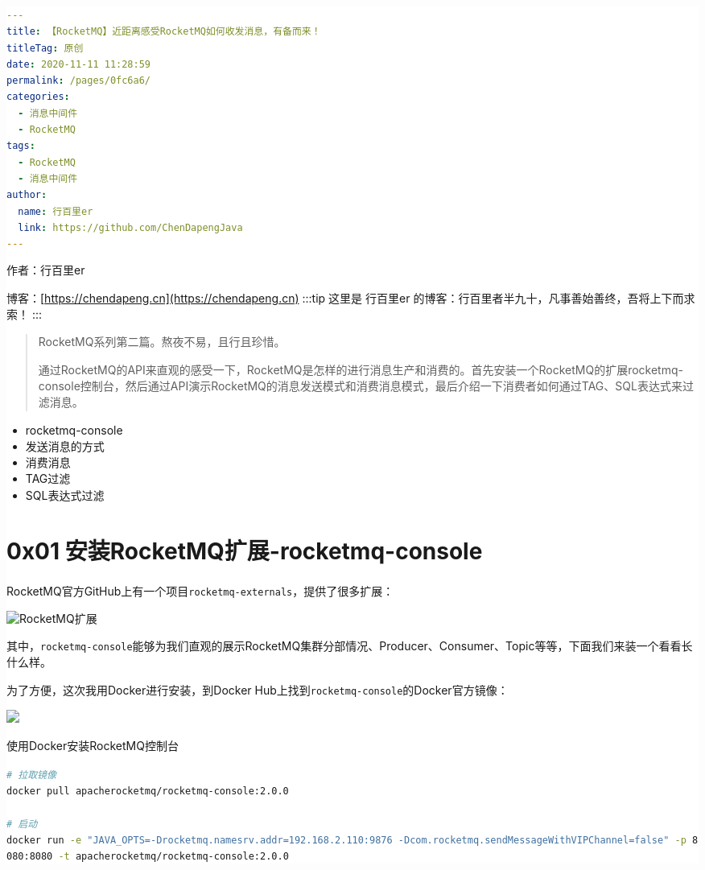 ```yaml
---
title: 【RocketMQ】近距离感受RocketMQ如何收发消息，有备而来！
titleTag: 原创
date: 2020-11-11 11:28:59
permalink: /pages/0fc6a6/
categories:
  - 消息中间件
  - RocketMQ
tags:
  - RocketMQ
  - 消息中间件
author: 
  name: 行百里er
  link: https://github.com/ChenDapengJava
---
```


作者：行百里er

博客：[https://chendapeng.cn](https://chendapeng.cn)
:::tip
这里是 行百里er 的博客：行百里者半九十，凡事善始善终，吾将上下而求索！
:::

> RocketMQ系列第二篇。熬夜不易，且行且珍惜。
>
> 通过RocketMQ的API来直观的感受一下，RocketMQ是怎样的进行消息生产和消费的。首先安装一个RocketMQ的扩展rocketmq-console控制台，然后通过API演示RocketMQ的消息发送模式和消费消息模式，最后介绍一下消费者如何通过TAG、SQL表达式来过滤消息。

- rocketmq-console
- 发送消息的方式
- 消费消息
- TAG过滤
- SQL表达式过滤


# 0x01 安装RocketMQ扩展-rocketmq-console

RocketMQ官方GitHub上有一个项目`rocketmq-externals`，提供了很多扩展：

![RocketMQ扩展](https://p3-juejin.byteimg.com/tos-cn-i-k3u1fbpfcp/a6ada853271e4ca8875f51bc49da1fc8~tplv-k3u1fbpfcp-zoom-1.image)


其中，`rocketmq-console`能够为我们直观的展示RocketMQ集群分部情况、Producer、Consumer、Topic等等，下面我们来装一个看看长什么样。

为了方便，这次我用Docker进行安装，到Docker Hub上找到`rocketmq-console`的Docker官方镜像：

![](https://p3-juejin.byteimg.com/tos-cn-i-k3u1fbpfcp/652e8189276f4a808e04c71297a89e7d~tplv-k3u1fbpfcp-zoom-1.image)


使用Docker安装RocketMQ控制台

```sh
# 拉取镜像
docker pull apacherocketmq/rocketmq-console:2.0.0

# 启动
docker run -e "JAVA_OPTS=-Drocketmq.namesrv.addr=192.168.2.110:9876 -Dcom.rocketmq.sendMessageWithVIPChannel=false" -p 8080:8080 -t apacherocketmq/rocketmq-console:2.0.0
```
